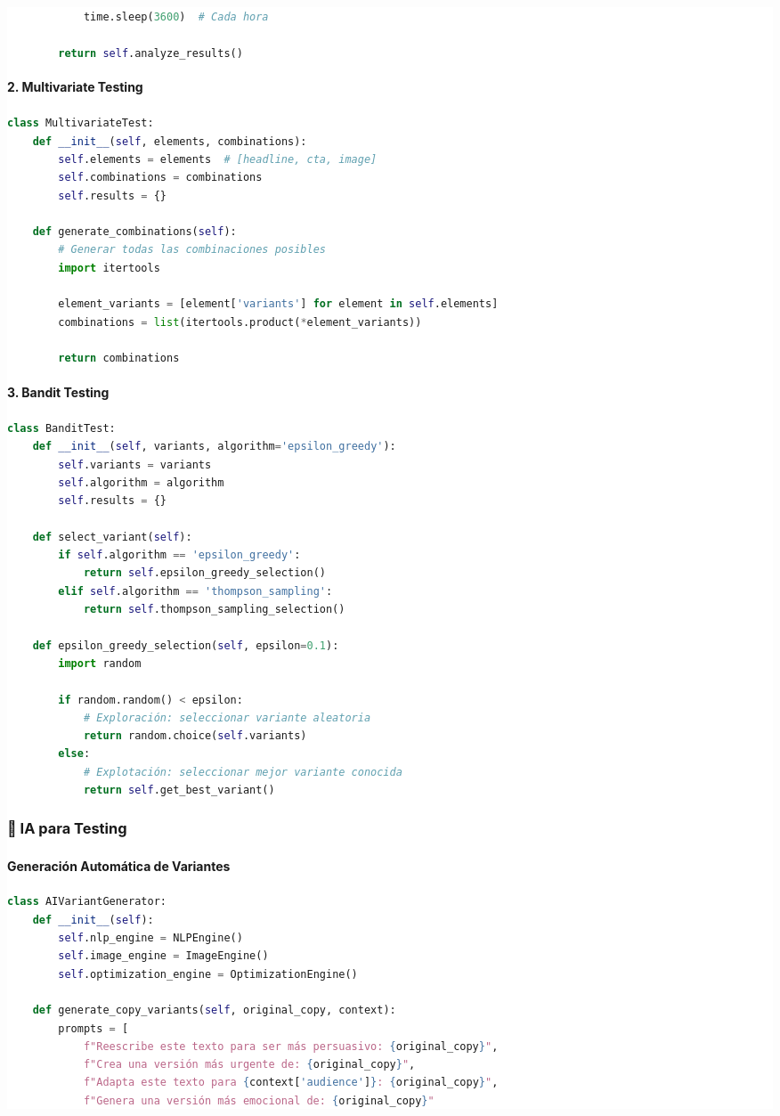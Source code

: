 ```python
            time.sleep(3600)  # Cada hora
        
        return self.analyze_results()
```

#### 2. **Multivariate Testing**
```python
class MultivariateTest:
    def __init__(self, elements, combinations):
        self.elements = elements  # [headline, cta, image]
        self.combinations = combinations
        self.results = {}
    
    def generate_combinations(self):
        # Generar todas las combinaciones posibles
        import itertools
        
        element_variants = [element['variants'] for element in self.elements]
        combinations = list(itertools.product(*element_variants))
        
        return combinations
```

#### 3. **Bandit Testing**
```python
class BanditTest:
    def __init__(self, variants, algorithm='epsilon_greedy'):
        self.variants = variants
        self.algorithm = algorithm
        self.results = {}
    
    def select_variant(self):
        if self.algorithm == 'epsilon_greedy':
            return self.epsilon_greedy_selection()
        elif self.algorithm == 'thompson_sampling':
            return self.thompson_sampling_selection()
    
    def epsilon_greedy_selection(self, epsilon=0.1):
        import random
        
        if random.random() < epsilon:
            # Exploración: seleccionar variante aleatoria
            return random.choice(self.variants)
        else:
            # Explotación: seleccionar mejor variante conocida
            return self.get_best_variant()
```

### 🤖 IA para Testing

#### Generación Automática de Variantes
```python
class AIVariantGenerator:
    def __init__(self):
        self.nlp_engine = NLPEngine()
        self.image_engine = ImageEngine()
        self.optimization_engine = OptimizationEngine()
    
    def generate_copy_variants(self, original_copy, context):
        prompts = [
            f"Reescribe este texto para ser más persuasivo: {original_copy}",
            f"Crea una versión más urgente de: {original_copy}",
            f"Adapta este texto para {context['audience']}: {original_copy}",
            f"Genera una versión más emocional de: {original_copy}"
```